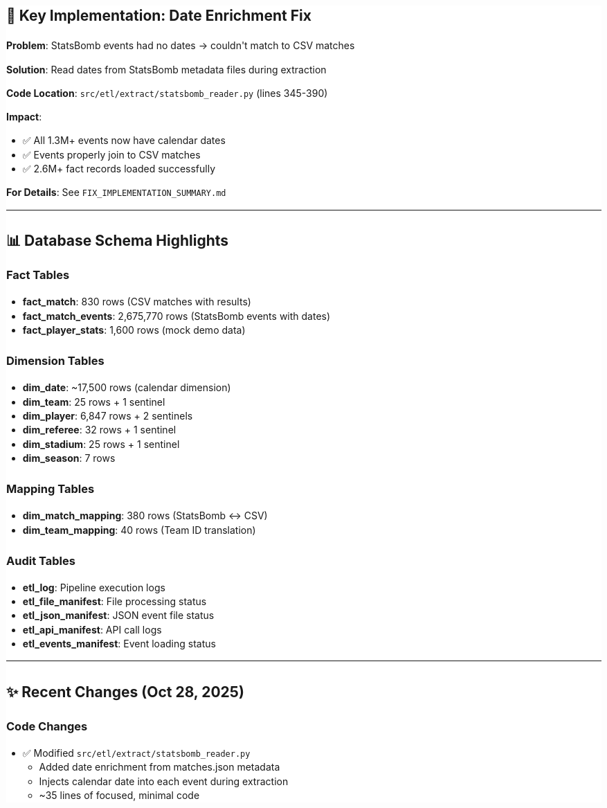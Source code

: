 ## 🔧 Key Implementation: Date Enrichment Fix

**Problem**: StatsBomb events had no dates → couldn't match to CSV matches

**Solution**: Read dates from StatsBomb metadata files during extraction

**Code Location**: `src/etl/extract/statsbomb_reader.py` (lines 345-390)

**Impact**:
- ✅ All 1.3M+ events now have calendar dates
- ✅ Events properly join to CSV matches
- ✅ 2.6M+ fact records loaded successfully

**For Details**: See `FIX_IMPLEMENTATION_SUMMARY.md`

---

## 📊 Database Schema Highlights

### Fact Tables
- **fact_match**: 830 rows (CSV matches with results)
- **fact_match_events**: 2,675,770 rows (StatsBomb events with dates)
- **fact_player_stats**: 1,600 rows (mock demo data)

### Dimension Tables
- **dim_date**: ~17,500 rows (calendar dimension)
- **dim_team**: 25 rows + 1 sentinel
- **dim_player**: 6,847 rows + 2 sentinels
- **dim_referee**: 32 rows + 1 sentinel
- **dim_stadium**: 25 rows + 1 sentinel
- **dim_season**: 7 rows

### Mapping Tables
- **dim_match_mapping**: 380 rows (StatsBomb ↔ CSV)
- **dim_team_mapping**: 40 rows (Team ID translation)

### Audit Tables
- **etl_log**: Pipeline execution logs
- **etl_file_manifest**: File processing status
- **etl_json_manifest**: JSON event file status
- **etl_api_manifest**: API call logs
- **etl_events_manifest**: Event loading status

---

## ✨ Recent Changes (Oct 28, 2025)

### Code Changes
- ✅ Modified `src/etl/extract/statsbomb_reader.py`
  - Added date enrichment from matches.json metadata
  - Injects calendar date into each event during extraction
  - ~35 lines of focused, minimal code
